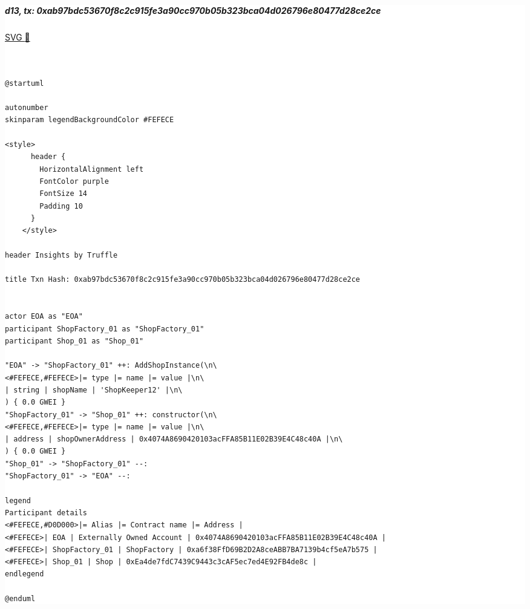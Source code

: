 ##### d13, tx: 0xab97bdc53670f8c2c915fe3a90cc970b05b323bca04d026796e80477d28ce2ce

[SVG :telescope:](https://www.planttext.com/api/plantuml/svg/dLJHRfim57ttLrZTGpTrtGoO6AekAYImLfFMIgsqbqgJiKs2IWmofalQxjzt8Ombo_QmyU1hheyFvznhWz15OxcnxQf4YBUsqkqgKmOr3uMkkU4hNAg5qZBcuc5XgbRBMLLM1hzAapIP9GYTDtPJgYd2_RDKN2g3duTNZ2yhKpnLsl8oAek5NYbjWJ6t8o25nIrbtPgwL7iBjyMJmWuTSpTSoa8li4E6rFS-dhyVHA3X-rUwAHPBs-1iW-zCc-V0YsnXIuNlrXfVycPvXicQPo7BfF2z2IDv85mHEdwkF1uI8K96Ck9ddkjbWXCgYJjXuKG5X38ctK0eLm0duiA2zEGwmhp1Hn2F49JD5gAeELYzNLPrscCsNudJO_PJX_1TN0z0FIq-dHxinISdPpYIiak3PSkrKA_lzJqw7zhpTeZJbm_ORcg58Mg-wkCZBrkOTF0Nt5ZJrHKcGFMvH-3ZZlQJKhKoZdkyHRx1pvYy8_ZZb-GAYdyWwAV8KPseG9TfEyJ_AOEE6zKqWxJhRrgPQ4oHDIMCHi4a9DGb3l6uIDCey6F7IOWRUs52PpGGb4H_bx-dUy_BwHd-iyDjFxfbjBqTw6QdYL9PNfJDZjKvcHD2Egjm2Q2tC9d1wJP0EveUJOtxfY_zkO9nRPNHl2mtkFClSIG4t4JxZmNO9VxjNEubUbe-oRqWpUUJC7RdRWJdFOfZ5aVCySACYjnN4SjyvX_I_kBhYH9EfMAvd37gXREGKazu8afz9PYID0dTD0P088082ZcK4rt02B-a7m00)


```plantuml


@startuml

autonumber
skinparam legendBackgroundColor #FEFECE

<style>
      header {
        HorizontalAlignment left
        FontColor purple
        FontSize 14
        Padding 10
      }
    </style>

header Insights by Truffle

title Txn Hash: 0xab97bdc53670f8c2c915fe3a90cc970b05b323bca04d026796e80477d28ce2ce


actor EOA as "EOA"
participant ShopFactory_01 as "ShopFactory_01"
participant Shop_01 as "Shop_01"

"EOA" -> "ShopFactory_01" ++: AddShopInstance(\n\
<#FEFECE,#FEFECE>|= type |= name |= value |\n\
| string | shopName | 'ShopKeeper12' |\n\
) { 0.0 GWEI }
"ShopFactory_01" -> "Shop_01" ++: constructor(\n\
<#FEFECE,#FEFECE>|= type |= name |= value |\n\
| address | shopOwnerAddress | 0x4074A8690420103acFFA85B11E02B39E4C48c40A |\n\
) { 0.0 GWEI }
"Shop_01" -> "ShopFactory_01" --: 
"ShopFactory_01" -> "EOA" --: 

legend
Participant details
<#FEFECE,#D0D000>|= Alias |= Contract name |= Address |
<#FEFECE>| EOA | Externally Owned Account | 0x4074A8690420103acFFA85B11E02B39E4C48c40A |
<#FEFECE>| ShopFactory_01 | ShopFactory | 0xa6f38FfD69B2D2A8ceABB7BA7139b4cf5eA7b575 |
<#FEFECE>| Shop_01 | Shop | 0xEa4de7fdC7439C9443c3cAF5ec7ed4E92FB4de8c |
endlegend

@enduml
```
